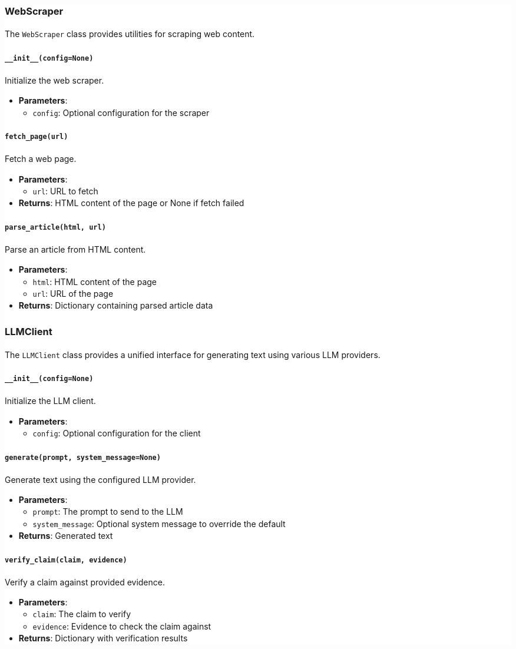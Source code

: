 ### WebScraper

The `WebScraper` class provides utilities for scraping web content.

#### `__init__(config=None)`

Initialize the web scraper.

- **Parameters**:
  - `config`: Optional configuration for the scraper

#### `fetch_page(url)`

Fetch a web page.

- **Parameters**:
  - `url`: URL to fetch
- **Returns**: HTML content of the page or None if fetch failed

#### `parse_article(html, url)`

Parse an article from HTML content.

- **Parameters**:
  - `html`: HTML content of the page
  - `url`: URL of the page
- **Returns**: Dictionary containing parsed article data

### LLMClient

The `LLMClient` class provides a unified interface for generating text using various LLM providers.

#### `__init__(config=None)`

Initialize the LLM client.

- **Parameters**:
  - `config`: Optional configuration for the client

#### `generate(prompt, system_message=None)`

Generate text using the configured LLM provider.

- **Parameters**:
  - `prompt`: The prompt to send to the LLM
  - `system_message`: Optional system message to override the default
- **Returns**: Generated text

#### `verify_claim(claim, evidence)`

Verify a claim against provided evidence.

- **Parameters**:
  - `claim`: The claim to verify
  - `evidence`: Evidence to check the claim against
- **Returns**: Dictionary with verification results
